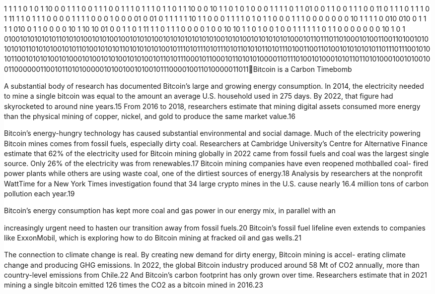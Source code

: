 1 1 1 1 0 1 0 1  10 0 0  1 1 1 0 0  1  1 1  0   0 1  1  1 0   1 1  1 0   1  1 0  1 1 10 0 0  10   1 1 0  1   0 1 0  0 0 1 1 1 1  0 1 1 01 0 0  1 1   0  0  1  1 1  0 0 11 0 1 1  1 0 1 1  1 0   1 11 1  1 0 1 1  1 0   0 0 0 1    1 1  1 0  0 0 1 0 0  0 01  0 01 0 1 1 1 1 1 10 1 1 0 0 0 1   1 1 1 0 1 0 1 1 0 0 0  1 1 1 0 0 0 0  0 0 0 10 1 1 1 1 0 010 010  0 1 1 1 1 010 0 1 1 0 0 0 0  10 1 10 10  01 0 0 1  1 0 1 11 1 1 0 1 1 1 0 0 0 0 1  0 0 10 10 1 1 0 1 0 0  1 0 0 1 1 1 1 1 1 0 1 1 0 0 0  0 0 0 0 10 1 0 1  0100101010101011010101001010100100101010100101010101010101001010100101010101010001011011101101000101001100110100101010101011010101001010110100101010110101010101001011101011101011101011010101101011101001100110100101010101011011101110010101011001010101001010001010010101001010100101101011100010110001011010101000011011101001010001010110110101000100101001001100000011001011010100000101001001010010111000010011010000011011Bitcoin is a Carbon Timebomb

A substantial body of research has documented
Bitcoin’s large and growing energy consumption. In
2014, the electricity needed to mine a single bitcoin
was equal to the amount an average U.S. household
used in 275 days. By 2022, that figure had skyrocketed
to around nine years.15 From 2016 to 2018, researchers
estimate that mining digital assets consumed more
energy than the physical mining of copper, nickel, and
gold to produce the same market value.16

Bitcoin’s energy-hungry technology has caused
substantial environmental and social damage. Much
of the electricity powering Bitcoin mines comes from
fossil fuels, especially dirty coal. Researchers at
Cambridge University’s Centre for Alternative Finance
estimate that 62% of the electricity used for Bitcoin
mining globally in 2022 came from fossil fuels and
coal was the largest single source. Only 26% of the
electricity was from renewables.17 Bitcoin mining
companies have even reopened mothballed coal-
fired power plants while others are using waste coal,
one of the dirtiest sources of energy.18 Analysis by
researchers at the nonprofit WattTime for a New York
Times investigation found that 34 large crypto mines
in the U.S. cause nearly 16.4 million tons of carbon
pollution each year.19

Bitcoin’s energy consumption has kept more coal
and gas power in our energy mix, in parallel with an

increasingly urgent need to hasten our transition away
from fossil fuels.20 Bitcoin’s fossil fuel lifeline even
extends to companies like ExxonMobil, which is exploring
how to do Bitcoin mining at fracked oil and gas wells.21

The connection to climate change is real. By creating
new demand for dirty energy, Bitcoin mining is accel-
erating climate change and producing GHG emissions.
In 2022, the global Bitcoin industry produced around
58 Mt of CO2 annually, more than country-level
emissions from Chile.22 And Bitcoin’s carbon footprint
has only grown over time. Researchers estimate that
in 2021 mining a single bitcoin emitted 126 times the
CO2 as a bitcoin mined in 2016.23
